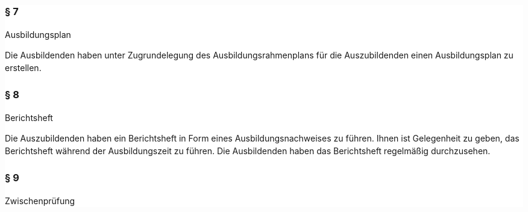 </div>

</div>

</div>

</div>

<span id="BJNR099300004BJNE000800000.html"></span>

### § 7  
Ausbildungsplan

<div>

<div class="jnhtml">

<div>

<div class="jurAbsatz">

Die Ausbildenden haben unter Zugrundelegung des Ausbildungsrahmenplans
für die Auszubildenden einen Ausbildungsplan zu erstellen.

</div>

</div>

</div>

</div>

<span id="BJNR099300004BJNE000900000.html"></span>

### § 8  
Berichtsheft

<div>

<div class="jnhtml">

<div>

<div class="jurAbsatz">

Die Auszubildenden haben ein Berichtsheft in Form eines
Ausbildungsnachweises zu führen. Ihnen ist Gelegenheit zu geben, das
Berichtsheft während der Ausbildungszeit zu führen. Die Ausbildenden
haben das Berichtsheft regelmäßig durchzusehen.

</div>

</div>

</div>

</div>

<span id="BJNR099300004BJNE001000000.html"></span>

### § 9  
Zwischenprüfung
